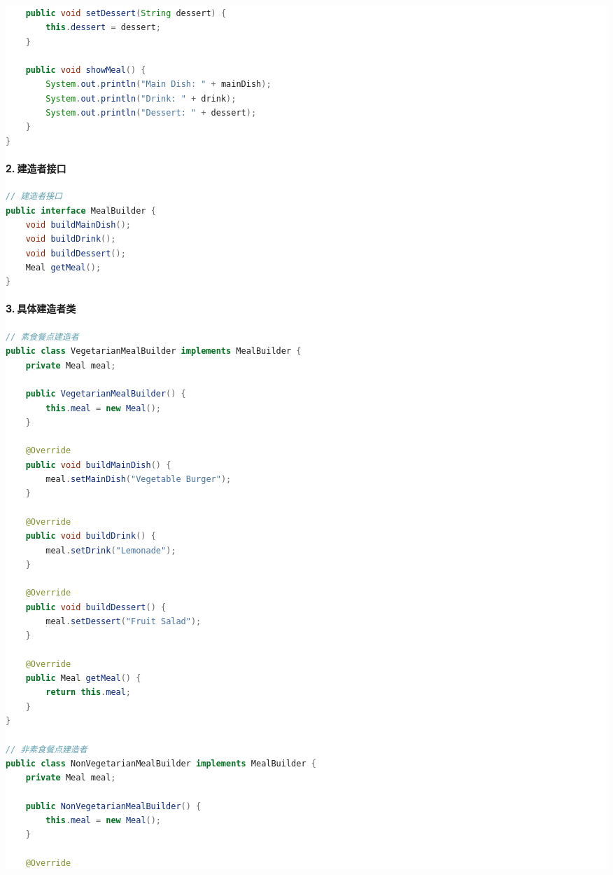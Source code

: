 ```java
    public void setDessert(String dessert) {
        this.dessert = dessert;
    }

    public void showMeal() {
        System.out.println("Main Dish: " + mainDish);
        System.out.println("Drink: " + drink);
        System.out.println("Dessert: " + dessert);
    }
}
```

#### 2. **建造者接口**

```java
// 建造者接口
public interface MealBuilder {
    void buildMainDish();
    void buildDrink();
    void buildDessert();
    Meal getMeal();
}
```

#### 3. **具体建造者类**

```java
// 素食餐点建造者
public class VegetarianMealBuilder implements MealBuilder {
    private Meal meal;

    public VegetarianMealBuilder() {
        this.meal = new Meal();
    }

    @Override
    public void buildMainDish() {
        meal.setMainDish("Vegetable Burger");
    }

    @Override
    public void buildDrink() {
        meal.setDrink("Lemonade");
    }

    @Override
    public void buildDessert() {
        meal.setDessert("Fruit Salad");
    }

    @Override
    public Meal getMeal() {
        return this.meal;
    }
}

// 非素食餐点建造者
public class NonVegetarianMealBuilder implements MealBuilder {
    private Meal meal;

    public NonVegetarianMealBuilder() {
        this.meal = new Meal();
    }

    @Override
```